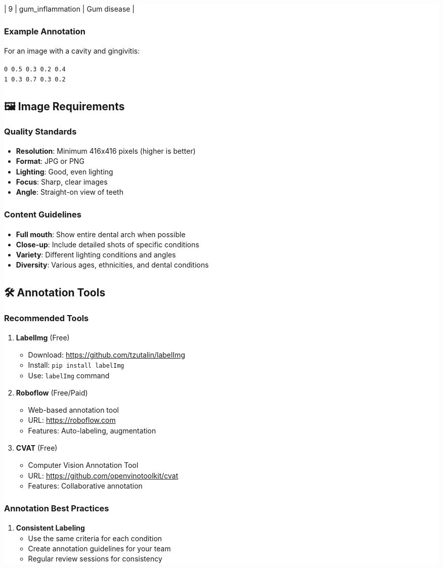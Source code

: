 | 9 | gum_inflammation | Gum disease |

### Example Annotation

For an image with a cavity and gingivitis:

```
0 0.5 0.3 0.2 0.4
1 0.3 0.7 0.3 0.2
```

## 🖼️ Image Requirements

### Quality Standards
- **Resolution**: Minimum 416x416 pixels (higher is better)
- **Format**: JPG or PNG
- **Lighting**: Good, even lighting
- **Focus**: Sharp, clear images
- **Angle**: Straight-on view of teeth

### Content Guidelines
- **Full mouth**: Show entire dental arch when possible
- **Close-up**: Include detailed shots of specific conditions
- **Variety**: Different lighting conditions and angles
- **Diversity**: Various ages, ethnicities, and dental conditions

## 🛠️ Annotation Tools

### Recommended Tools

1. **LabelImg** (Free)
   - Download: https://github.com/tzutalin/labelImg
   - Install: `pip install labelImg`
   - Use: `labelImg` command

2. **Roboflow** (Free/Paid)
   - Web-based annotation tool
   - URL: https://roboflow.com
   - Features: Auto-labeling, augmentation

3. **CVAT** (Free)
   - Computer Vision Annotation Tool
   - URL: https://github.com/openvinotoolkit/cvat
   - Features: Collaborative annotation

### Annotation Best Practices

1. **Consistent Labeling**
   - Use the same criteria for each condition
   - Create annotation guidelines for your team
   - Regular review sessions for consistency
